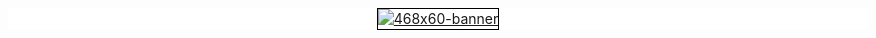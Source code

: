<div style="text-align:center"><a href="http://www.engineyard.co.jp/cloud_signup"><img src="http://www.engineyard.co.jp/blog/wp-content/uploads/2013/04/468x60-banner.jpg" alt="468x60-banner" width="468" height="60" class="alignnone size-full wp-image-908" style="border: 1px solid black"/></div></a>
